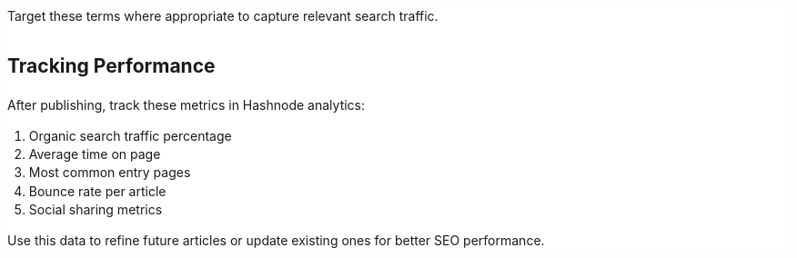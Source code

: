 Target these terms where appropriate to capture relevant search traffic.

## Tracking Performance

After publishing, track these metrics in Hashnode analytics:

1. Organic search traffic percentage
2. Average time on page
3. Most common entry pages
4. Bounce rate per article
5. Social sharing metrics

Use this data to refine future articles or update existing ones for better SEO performance.
